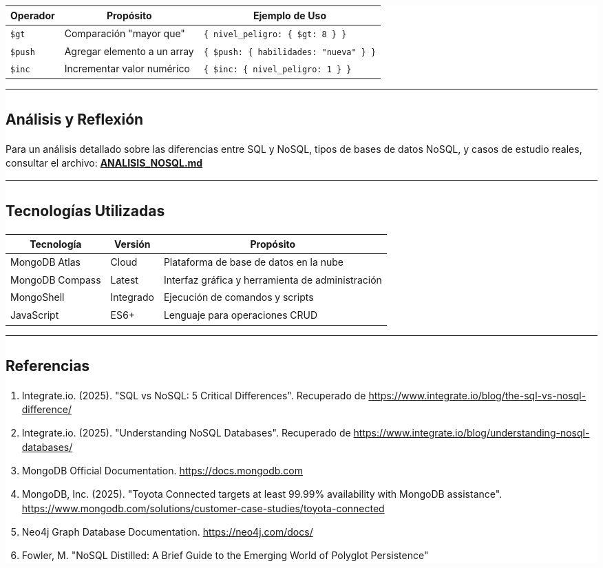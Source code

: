 | Operador | Propósito | Ejemplo de Uso |
|----------|-----------|----------------|
| `$gt` | Comparación "mayor que" | `{ nivel_peligro: { $gt: 8 } }` |
| `$push` | Agregar elemento a un array | `{ $push: { habilidades: "nueva" } }` |
| `$inc` | Incrementar valor numérico | `{ $inc: { nivel_peligro: 1 } }` |

---

## Análisis y Reflexión

Para un análisis detallado sobre las diferencias entre SQL y NoSQL, tipos de bases de datos NoSQL, y casos de estudio reales, consultar el archivo: **[ANALISIS_NOSQL.md](./ANALISIS_NOSQL.md)**

---

## Tecnologías Utilizadas

| Tecnología | Versión | Propósito |
|------------|---------|-----------|
| MongoDB Atlas | Cloud | Plataforma de base de datos en la nube |
| MongoDB Compass | Latest | Interfaz gráfica y herramienta de administración |
| MongoShell | Integrado | Ejecución de comandos y scripts |
| JavaScript | ES6+ | Lenguaje para operaciones CRUD |

---

## Referencias

1. Integrate.io. (2025). "SQL vs NoSQL: 5 Critical Differences". Recuperado de https://www.integrate.io/blog/the-sql-vs-nosql-difference/

2. Integrate.io. (2025). "Understanding NoSQL Databases". Recuperado de https://www.integrate.io/blog/understanding-nosql-databases/

3. MongoDB Official Documentation. https://docs.mongodb.com

4. MongoDB, Inc. (2025). "Toyota Connected targets at least 99.99% availability with MongoDB assistance". https://www.mongodb.com/solutions/customer-case-studies/toyota-connected

5. Neo4j Graph Database Documentation. https://neo4j.com/docs/

6. Fowler, M. "NoSQL Distilled: A Brief Guide to the Emerging World of Polyglot Persistence"

